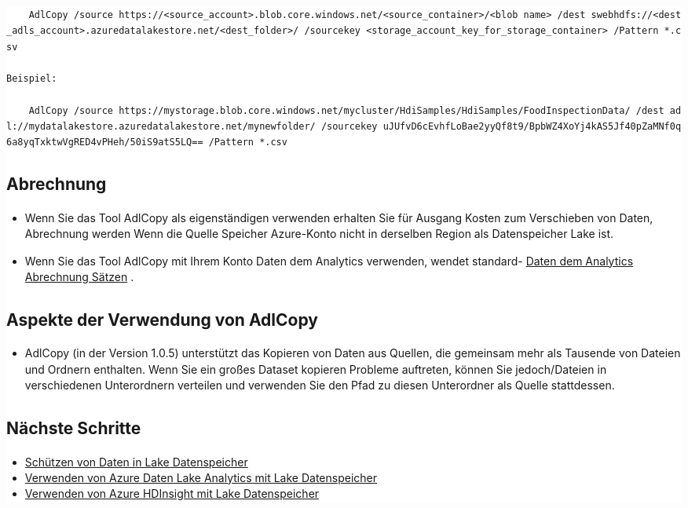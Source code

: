         AdlCopy /source https://<source_account>.blob.core.windows.net/<source_container>/<blob name> /dest swebhdfs://<dest_adls_account>.azuredatalakestore.net/<dest_folder>/ /sourcekey <storage_account_key_for_storage_container> /Pattern *.csv

    Beispiel:

        AdlCopy /source https://mystorage.blob.core.windows.net/mycluster/HdiSamples/HdiSamples/FoodInspectionData/ /dest adl://mydatalakestore.azuredatalakestore.net/mynewfolder/ /sourcekey uJUfvD6cEvhfLoBae2yyQf8t9/BpbWZ4XoYj4kAS5Jf40pZaMNf0q6a8yqTxktwVgRED4vPHeh/50iS9atS5LQ== /Pattern *.csv

    
## <a name="billing"></a>Abrechnung

* Wenn Sie das Tool AdlCopy als eigenständigen verwenden erhalten Sie für Ausgang Kosten zum Verschieben von Daten, Abrechnung werden Wenn die Quelle Speicher Azure-Konto nicht in derselben Region als Datenspeicher Lake ist.

* Wenn Sie das Tool AdlCopy mit Ihrem Konto Daten dem Analytics verwenden, wendet standard- [Daten dem Analytics Abrechnung Sätzen](https://azure.microsoft.com/pricing/details/data-lake-analytics/) .

## <a name="considerations-for-using-adlcopy"></a>Aspekte der Verwendung von AdlCopy

* AdlCopy (in der Version 1.0.5) unterstützt das Kopieren von Daten aus Quellen, die gemeinsam mehr als Tausende von Dateien und Ordnern enthalten. Wenn Sie ein großes Dataset kopieren Probleme auftreten, können Sie jedoch/Dateien in verschiedenen Unterordnern verteilen und verwenden Sie den Pfad zu diesen Unterordner als Quelle stattdessen.

## <a name="next-steps"></a>Nächste Schritte

- [Schützen von Daten in Lake Datenspeicher](data-lake-store-secure-data.md)
- [Verwenden von Azure Daten Lake Analytics mit Lake Datenspeicher](../data-lake-analytics/data-lake-analytics-get-started-portal.md)
- [Verwenden von Azure HDInsight mit Lake Datenspeicher](data-lake-store-hdinsight-hadoop-use-portal.md)

